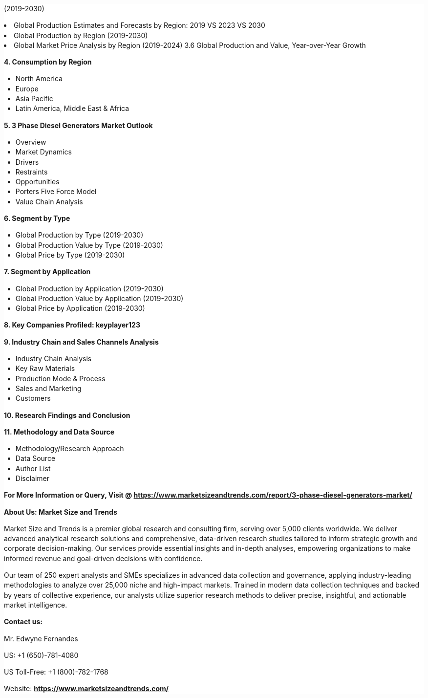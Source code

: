 (2019-2030)</li><li>Global Production Estimates and Forecasts by Region: 2019 VS 2023 VS 2030</li><li>Global Production by Region (2019-2030)</li><li>Global Market Price Analysis by Region (2019-2024) 3.6 Global Production and Value, Year-over-Year Growth</li></ul><p><strong>4. Consumption by Region</strong></p><ul><li>North America</li><li>Europe</li><li>Asia Pacific</li><li>Latin America, Middle East &amp; Africa</li></ul><p><strong>5. 3 Phase Diesel Generators Market Outlook</strong></p><ul><li>Overview</li><li>Market Dynamics</li><li>Drivers</li><li>Restraints</li><li>Opportunities</li><li>Porters Five Force Model</li><li>Value Chain Analysis&nbsp;</li></ul><p><strong>6. Segment by Type</strong></p><ul><li>Global Production by Type (2019-2030)</li><li>Global Production Value by Type (2019-2030)</li><li>Global Price by Type (2019-2030)</li></ul><p><strong>7. Segment by Application</strong></p><ul><li>Global Production by Application (2019-2030)</li><li>Global Production Value by Application (2019-2030)</li><li>Global Price by Application (2019-2030)</li></ul><p><strong>8. Key Companies Profiled: keyplayer123</strong></p><p><strong>9. Industry Chain and Sales Channels Analysis</strong></p><ul><li>Industry Chain Analysis</li><li>Key Raw Materials</li><li>Production Mode &amp; Process</li><li>Sales and Marketing</li><li>Customers</li></ul><p><strong>10. Research Findings and Conclusion</strong></p><p><strong>11. Methodology and Data Source</strong></p><ul><li>Methodology/Research Approach</li><li>Data Source</li><li>Author List</li><li>Disclaimer</li></ul></p><p><strong>For More Information or Query, Visit @ <a href="https://www.marketsizeandtrends.com/report/3-phase-diesel-generators-market/">https://www.marketsizeandtrends.com/report/3-phase-diesel-generators-market/</a></strong></p><p><strong>About Us: Market Size and Trends</strong></p><p>Market Size and Trends is a premier global research and consulting firm, serving over 5,000 clients worldwide. We deliver advanced analytical research solutions and comprehensive, data-driven research studies tailored to inform strategic growth and corporate decision-making. Our services provide essential insights and in-depth analyses, empowering organizations to make informed revenue and goal-driven decisions with confidence.</p><p>Our team of 250 expert analysts and SMEs specializes in advanced data collection and governance, applying industry-leading methodologies to analyze over 25,000 niche and high-impact markets. Trained in modern data collection techniques and backed by years of collective experience, our analysts utilize superior research methods to deliver precise, insightful, and actionable market intelligence.</p><p><strong>Contact us:</strong></p><p>Mr. Edwyne Fernandes</p><p>US: +1 (650)-781-4080</p><p>US Toll-Free: +1 (800)-782-1768</p><p>Website: <strong><a href="https://www.marketsizeandtrends.com/">https://www.marketsizeandtrends.com/</a></strong></p>
